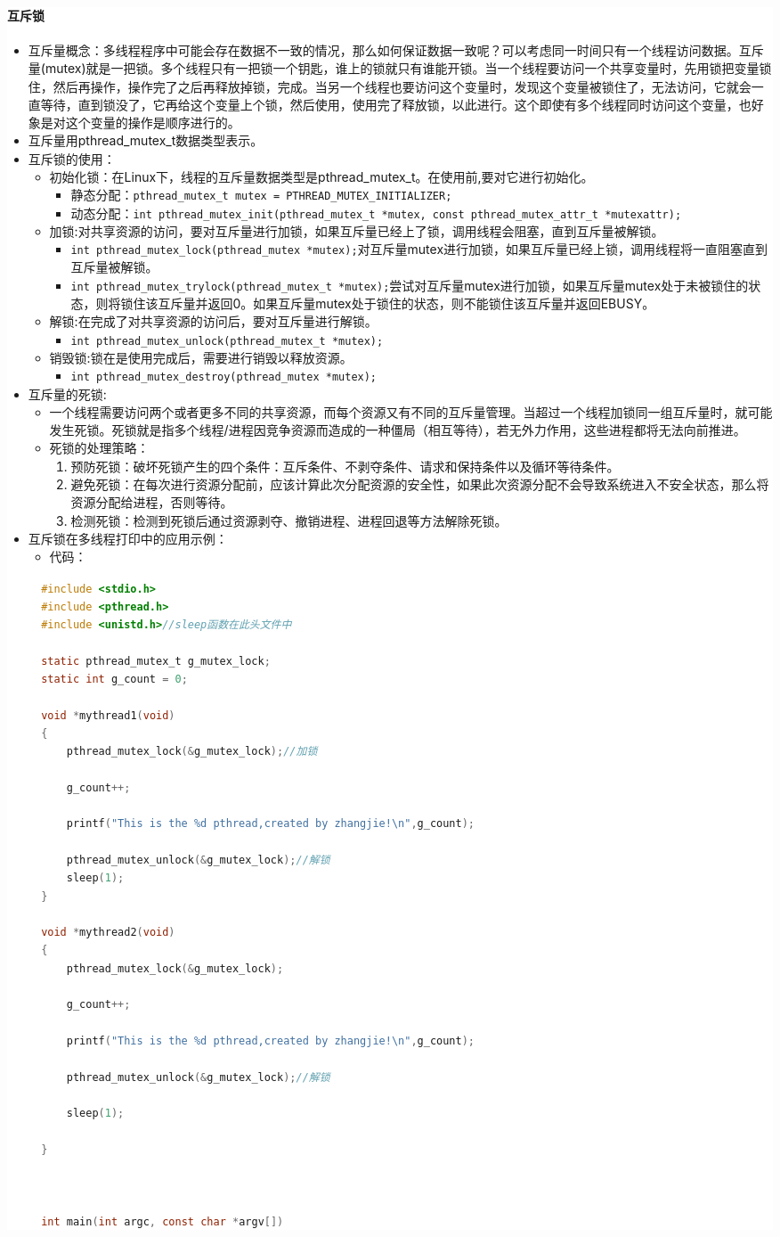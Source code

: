 #### 互斥锁
* 互斥量概念：多线程程序中可能会存在数据不一致的情况，那么如何保证数据一致呢？可以考虑同一时间只有一个线程访问数据。互斥量(mutex)就是一把锁。多个线程只有一把锁一个钥匙，谁上的锁就只有谁能开锁。当一个线程要访问一个共享变量时，先用锁把变量锁住，然后再操作，操作完了之后再释放掉锁，完成。当另一个线程也要访问这个变量时，发现这个变量被锁住了，无法访问，它就会一直等待，直到锁没了，它再给这个变量上个锁，然后使用，使用完了释放锁，以此进行。这个即使有多个线程同时访问这个变量，也好象是对这个变量的操作是顺序进行的。
* 互斥量用pthread_mutex_t数据类型表示。
* 互斥锁的使用：
  * 初始化锁：在Linux下，线程的互斥量数据类型是pthread_mutex_t。在使用前,要对它进行初始化。
    * 静态分配：`pthread_mutex_t mutex = PTHREAD_MUTEX_INITIALIZER;`
    * 动态分配：`int pthread_mutex_init(pthread_mutex_t *mutex, const pthread_mutex_attr_t *mutexattr);`
  * 加锁:对共享资源的访问，要对互斥量进行加锁，如果互斥量已经上了锁，调用线程会阻塞，直到互斥量被解锁。
    * `int pthread_mutex_lock(pthread_mutex *mutex);`对互斥量mutex进行加锁，如果互斥量已经上锁，调用线程将一直阻塞直到互斥量被解锁。
    * `int pthread_mutex_trylock(pthread_mutex_t *mutex);`尝试对互斥量mutex进行加锁，如果互斥量mutex处于未被锁住的状态，则将锁住该互斥量并返回0。如果互斥量mutex处于锁住的状态，则不能锁住该互斥量并返回EBUSY。
  * 解锁:在完成了对共享资源的访问后，要对互斥量进行解锁。
    * `int pthread_mutex_unlock(pthread_mutex_t *mutex);`
  * 销毁锁:锁在是使用完成后，需要进行销毁以释放资源。
    * `int pthread_mutex_destroy(pthread_mutex *mutex);`
* 互斥量的死锁:
  * 一个线程需要访问两个或者更多不同的共享资源，而每个资源又有不同的互斥量管理。当超过一个线程加锁同一组互斥量时，就可能发生死锁。死锁就是指多个线程/进程因竞争资源而造成的一种僵局（相互等待），若无外力作用，这些进程都将无法向前推进。
  * 死锁的处理策略：
    1. 预防死锁：破坏死锁产生的四个条件：互斥条件、不剥夺条件、请求和保持条件以及循环等待条件。
    2. 避免死锁：在每次进行资源分配前，应该计算此次分配资源的安全性，如果此次资源分配不会导致系统进入不安全状态，那么将资源分配给进程，否则等待。
    3. 检测死锁：检测到死锁后通过资源剥夺、撤销进程、进程回退等方法解除死锁。
* 互斥锁在多线程打印中的应用示例：
  * 代码：
  ```c
    #include <stdio.h>
    #include <pthread.h>
    #include <unistd.h>//sleep函数在此头文件中
    
    static pthread_mutex_t g_mutex_lock;
    static int g_count = 0;

    void *mythread1(void)
    {
        pthread_mutex_lock(&g_mutex_lock);//加锁

        g_count++;

        printf("This is the %d pthread,created by zhangjie!\n",g_count);
        
        pthread_mutex_unlock(&g_mutex_lock);//解锁
        sleep(1);
    }

    void *mythread2(void)
    {
        pthread_mutex_lock(&g_mutex_lock);

        g_count++;

        printf("This is the %d pthread,created by zhangjie!\n",g_count);

        pthread_mutex_unlock(&g_mutex_lock);//解锁

        sleep(1);
      
    }
    
    
    
    int main(int argc, const char *argv[])
  ```